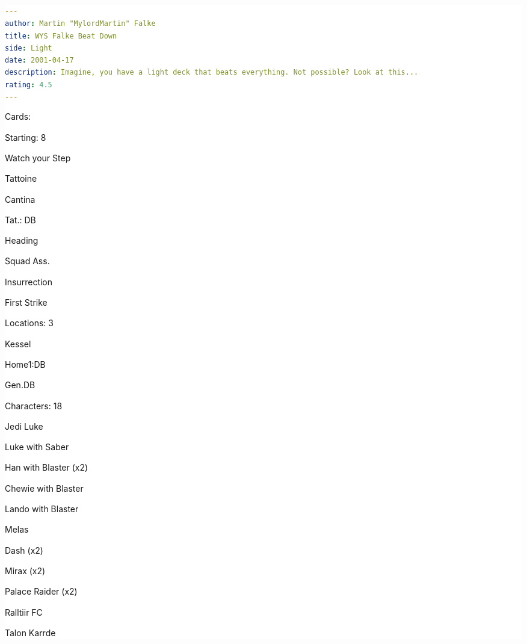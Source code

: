 ```yaml
---
author: Martin "MylordMartin" Falke
title: WYS Falke Beat Down
side: Light
date: 2001-04-17
description: Imagine, you have a light deck that beats everything. Not possible? Look at this...
rating: 4.5
---
```

Cards: 

Starting: 8

Watch your Step

Tattoine

Cantina

Tat.: DB

Heading

Squad Ass.

Insurrection

First Strike


Locations: 3

Kessel

Home1:DB

Gen.DB


Characters: 18

Jedi Luke

Luke with Saber

Han with Blaster (x2)

Chewie with Blaster

Lando with Blaster

Melas

Dash (x2)

Mirax (x2)

Palace Raider (x2)

Ralltiir FC

Talon Karrde
